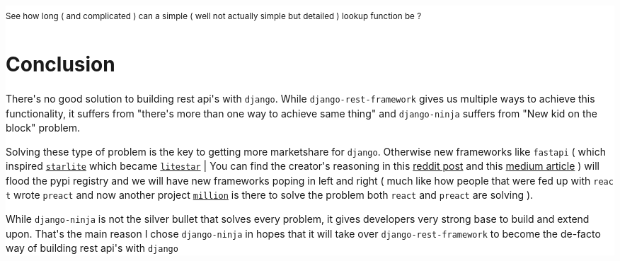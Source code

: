 <sub> See how long ( and complicated ) can a simple ( well not actually simple but detailed ) lookup function be ?</sub>

# Conclusion

There's no good solution to building rest api's with `django`. While `django-rest-framework` gives us multiple ways to achieve this functionality, it suffers from "there's more than one way to achieve same thing" and `django-ninja` suffers from "New kid on the block" problem.

Solving these type of problem is the key to getting more marketshare for `django`. Otherwise new frameworks like `fastapi` ( which inspired [`starlite`](https://github.com/starlite-api/starlite) which became [`litestar`](https://github.com/litestar-org/litestar) | You can find the creator's reasoning in this [reddit post](https://www.reddit.com/r/Python/comments/s0jgou/starlite_the_little_api_framework_that_can/) and this [medium article](https://itnext.io/introducing-starlite-3928adaa19ae) ) will flood the pypi registry and we will have new frameworks poping in left and right ( much like how people that were fed up with `react` wrote `preact` and now another project [`million`](https://github.com/aidenybai/million) is there to solve the problem both `react` and `preact` are solving ).

While `django-ninja` is not the silver bullet that solves every problem, it gives developers very strong base to build and extend upon. That's the main reason I chose `django-ninja` in hopes that it will take over `django-rest-framework` to become the de-facto way of building rest api's with `django`
